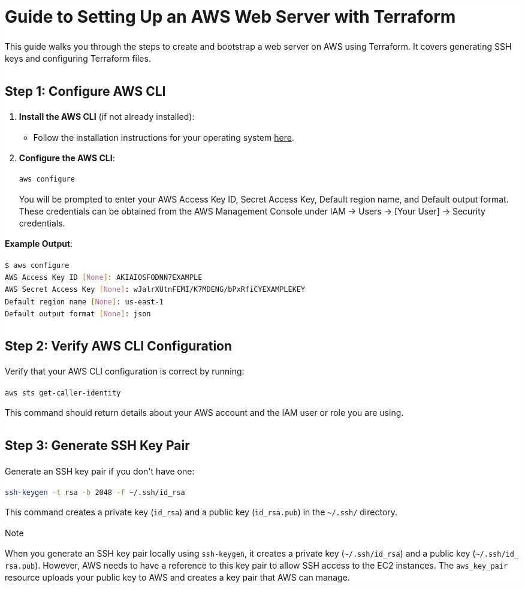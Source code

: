 # Guide to Setting Up an AWS Web Server with Terraform

This guide walks you through the steps to create and bootstrap a web server on AWS using Terraform. It covers generating SSH keys and configuring Terraform files.

## Step 1: Configure AWS CLI

1. **Install the AWS CLI** (if not already installed):
   - Follow the installation instructions for your operating system [here](https://docs.aws.amazon.com/cli/latest/userguide/install-cliv2.html).

2. **Configure the AWS CLI**:
   ```sh
   aws configure
   ```

   You will be prompted to enter your AWS Access Key ID, Secret Access Key, Default region name, and Default output format. These credentials can be obtained from the AWS Management Console under IAM -> Users -> [Your User] -> Security credentials.

 **Example Output**:

```sh
$ aws configure
AWS Access Key ID [None]: AKIAIOSFODNN7EXAMPLE
AWS Secret Access Key [None]: wJalrXUtnFEMI/K7MDENG/bPxRfiCYEXAMPLEKEY
Default region name [None]: us-east-1
Default output format [None]: json
```

## Step 2: Verify AWS CLI Configuration

Verify that your AWS CLI configuration is correct by running:
```sh
aws sts get-caller-identity
```

This command should return details about your AWS account and the IAM user or role you are using.

## Step 3: Generate SSH Key Pair

Generate an SSH key pair if you don't have one:

```sh
ssh-keygen -t rsa -b 2048 -f ~/.ssh/id_rsa
```

This command creates a private key (`id_rsa`) and a public key (`id_rsa.pub`) in the `~/.ssh/` directory.

>[!Note]
>When you generate an SSH key pair locally using `ssh-keygen`, it creates a private key (`~/.ssh/id_rsa`) and a public key (`~/.ssh/id_rsa.pub`). However, AWS needs to have a reference to this key pair to allow SSH access to the EC2 instances. The `aws_key_pair` resource uploads your public key to AWS and creates a key pair that AWS can manage.
